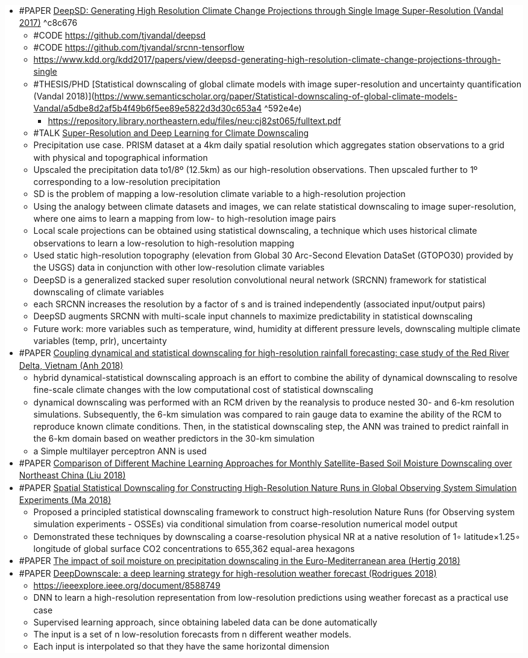 - #PAPER [DeepSD: Generating High Resolution Climate Change Projections through Single Image Super-Resolution (Vandal 2017)](https://arxiv.org/abs/1703.03126) ^c8c676
	- #CODE https://github.com/tjvandal/deepsd
	- #CODE https://github.com/tjvandal/srcnn-tensorflow
	- https://www.kdd.org/kdd2017/papers/view/deepsd-generating-high-resolution-climate-change-projections-through-single
	- #THESIS/PHD [Statistical downscaling of global climate models with image super-resolution and uncertainty quantification (Vandal 2018)](https://www.semanticscholar.org/paper/Statistical-downscaling-of-global-climate-models-Vandal/a5dbe8d2af5b4f49b6f5ee89e5822d3d30c653a4 ^592e4e)
		- https://repository.library.northeastern.edu/files/neu:cj82st065/fulltext.pdf
	- #TALK [Super-Resolution and Deep Learning for Climate Downscaling](https://ams.confex.com/ams/98Annual/webprogram/Paper333682.html)
	- Precipitation use case. PRISM dataset at a 4km daily spatial resolution which aggregates station observations to a grid with physical and topographical information
	- Upscaled the precipitation data to1/8º (12.5km) as our high-resolution observations. Then upscaled further to 1º corresponding to a low-resolution precipitation
	- SD is the problem of mapping a low-resolution climate variable to a high-resolution projection
	- Using the analogy between climate datasets and images, we can relate statistical downscaling to image super-resolution, where one aims to learn a mapping from low- to high-resolution image pairs
	- Local scale projections can be obtained using statistical downscaling, a technique which uses historical climate observations to learn a low-resolution to high-resolution mapping
	- Used static high-resolution topography (elevation from Global 30 Arc-Second Elevation DataSet (GTOPO30) provided by the USGS) data in conjunction with other low-resolution climate variables
	- DeepSD is a generalized stacked super resolution convolutional neural network (SRCNN) framework for statistical downscaling of climate variables
	- each SRCNN increases the resolution by a factor of s and is trained independently (associated input/output pairs)
	- DeepSD augments SRCNN with multi-scale input channels to maximize predictability in statistical downscaling
	- Future work: more variables such as temperature, wind, humidity at different pressure levels, downscaling multiple climate variables (temp, prlr), uncertainty
- #PAPER [Coupling dynamical and statistical downscaling for high-resolution rainfall forecasting: case study of the Red River Delta, Vietnam (Anh 2018)](https://progearthplanetsci.springeropen.com/articles/10.1186/s40645-018-0185-6)
	- hybrid dynamical-statistical downscaling approach is an effort to combine the ability of dynamical downscaling to resolve fine-scale climate changes with the low computational cost of statistical downscaling
	- dynamical downscaling was performed with an RCM driven by the reanalysis to produce nested 30- and 6-km resolution simulations. Subsequently, the 6-km simulation was compared to rain gauge data to examine the ability of the RCM to reproduce known climate conditions. Then, in the statistical downscaling step, the ANN was trained to predict rainfall in the 6-km domain based on weather predictors in the 30-km simulation
	- a Simple multilayer perceptron ANN is used
- #PAPER [Comparison of Different Machine Learning Approaches for Monthly Satellite-Based Soil Moisture Downscaling over Northeast China  (Liu 2018)](https://www.mdpi.com/2072-4292/10/1/31/htm)
- #PAPER [Spatial Statistical Downscaling for Constructing High-Resolution Nature Runs in Global Observing System Simulation Experiments (Ma 2018)](https://arxiv.org/abs/1711.00484)
	- Proposed a principled statistical downscaling framework to construct high-resolution Nature Runs (for Observing system simulation experiments - OSSEs) via conditional simulation from coarse-resolution numerical model output
	- Demonstrated these techniques by downscaling a coarse-resolution physical NR at a native resolution of 1∘ latitude×1.25∘ longitude of global surface CO2 concentrations to 655,362 equal-area hexagons
- #PAPER [The impact of soil moisture on precipitation downscaling in the Euro-Mediterranean area (Hertig 2018)](https://link.springer.com/article/10.1007/s00382-018-4304-2)
- #PAPER [DeepDownscale: a deep learning strategy for high-resolution weather forecast (Rodrigues 2018)](https://arxiv.org/abs/1808.05264)
	- https://ieeexplore.ieee.org/document/8588749
	- DNN to learn a high-resolution representation from low-resolution predictions using weather forecast as a practical use case
	- Supervised learning approach, since obtaining labeled data can be done automatically
	- The input is a set of n low-resolution forecasts from n different weather models. 
	- Each input is interpolated so that they have the same horizontal dimension